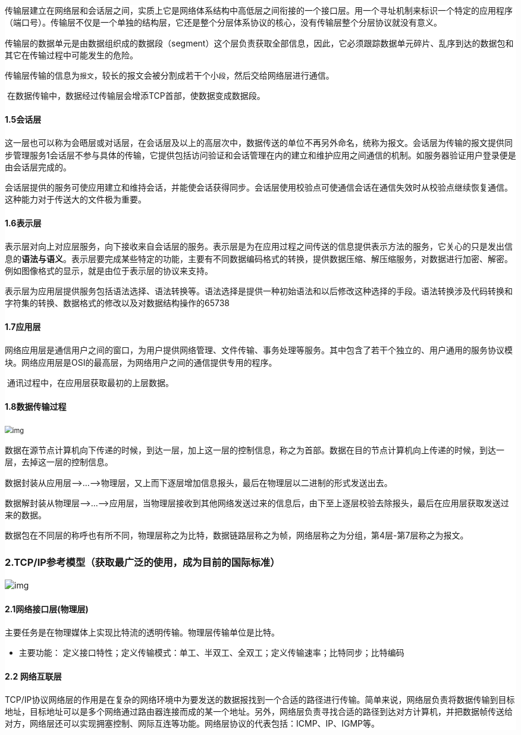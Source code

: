 ​		传输层建立在网络层和会话层之间，实质上它是网络体系结构中高低层之间衔接的一个接口层。用一个寻址机制来标识一个特定的应用程序（端口号）。传输层不仅是一个单独的结构层，它还是整个分层体系协议的核心，没有传输层整个分层协议就没有意义。

​		传输层的数据单元是由数据组织成的数据段（segment）这个层负责获取全部信息，因此，它必须跟踪数据单元碎片、乱序到达的数据包和其它在传输过程中可能发生的危险。

​		传输层传输的信息为`报文`，较长的报文会被分割成若干个小`段`，然后交给网络层进行通信。

​		在数据传输中，数据经过传输层会增添TCP首部，使数据变成数据段。

#### 1.5会话层

​		这一层也可以称为会晤层或对话层，在会话层及以上的高层次中，数据传送的单位不再另外命名，统称为报文。会话层为传输的报文提供同步管理服务1会话层不参与具体的传输，它提供包括访问验证和会话管理在内的建立和维护应用之间通信的机制。如服务器验证用户登录便是由会话层完成的。

​		会话层提供的服务可使应用建立和维持会话，并能使会话获得同步。会话层使用校验点可使通信会话在通信失效时从校验点继续恢复通信。这种能力对于传送大的文件极为重要。

#### 1.6表示层

​		表示层对向上对应层服务，向下接收来自会话层的服务。表示层是为在应用过程之间传送的信息提供表示方法的服务，它关心的只是发出信息的**语法与语义**。表示层要完成某些特定的功能，主要有不同数据编码格式的转换，提供数据压缩、解压缩服务，对数据进行加密、解密。例如图像格式的显示，就是由位于表示层的协议来支持。

​		表示层为应用层提供服务包括语法选择、语法转换等。语法选择是提供一种初始语法和以后修改这种选择的手段。语法转换涉及代码转换和字符集的转换、数据格式的修改以及对数据结构操作的65738

#### 1.7应用层

​		网络应用层是通信用户之间的窗口，为用户提供网络管理、文件传输、事务处理等服务。其中包含了若干个独立的、用户通用的服务协议模块。网络应用层是OSI的最高层，为网络用户之间的通信提供专用的程序。

​		通讯过程中，在应用层获取最初的上层数据。



#### 1.8数据传输过程

<img src="https://img-blog.csdnimg.cn/20201028134158932.png?x-oss-process=image/watermark,type_ZmFuZ3poZW5naGVpdGk,shadow_10,text_aHR0cHM6Ly9ibG9nLmNzZG4ubmV0L3d3eTAzMjQ=,size_16,color_FFFFFF,t_70#pic_center" alt="img" style="zoom:80%;" />

​		数据在源节点计算机向下传递的时候，到达一层，加上这一层的控制信息，称之为首部。数据在目的节点计算机向上传递的时候，到达一层，去掉这一层的控制信息。

​		数据封装从应用层-->...-->物理层，又上而下逐层增加信息报头，最后在物理层以二进制的形式发送出去。

​		数据解封装从物理层-->...-->应用层，当物理层接收到其他网络发送过来的信息后，由下至上逐层校验去除报头，最后在应用层获取发送过来的数据。

​		数据包在不同层的称呼也有所不同，物理层称之为比特，数据链路层称之为帧，网络层称之为分组，第4层-第7层称之为报文。



### 2.TCP/IP参考模型（获取最广泛的使用，成为目前的国际标准）

![img](https://img-blog.csdnimg.cn/20210310111931783.png?x-oss-process=image/watermark,type_ZmFuZ3poZW5naGVpdGk,shadow_10,text_aHR0cHM6Ly9ibG9nLmNzZG4ubmV0L3dlaXhpbl80NDY4NTYyNg==,size_16,color_FFFFFF,t_70)

#### 2.1网络接口层(物理层)

主要任务是在物理媒体上实现比特流的透明传输。物理层传输单位是比特。

- 主要功能：
  定义接口特性；定义传输模式：单工、半双工、全双工；定义传输速率；比特同步；比特编码

#### 2.2  网络互联层

​	TCP/IP协议网络层的作用是在复杂的网络环境中为要发送的数据报找到一个合适的路径进行传输。简单来说，网络层负责将数据传输到目标地址，目标地址可以是多个网络通过路由器连接而成的某一个地址。另外，网络层负责寻找合适的路径到达对方计算机，并把数据帧传送给对方，网络层还可以实现拥塞控制、网际互连等功能。网络层协议的代表包括：ICMP、IP、IGMP等。
